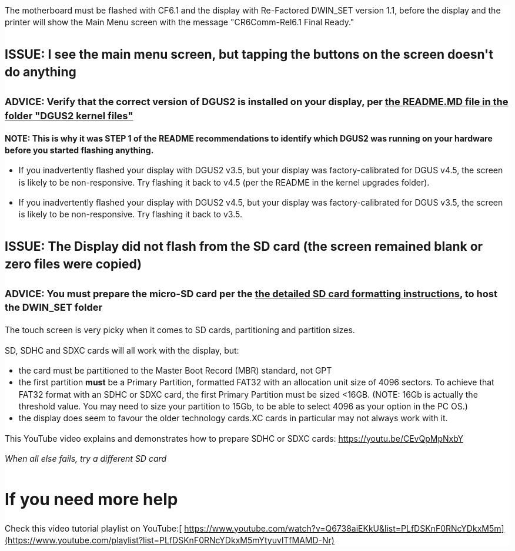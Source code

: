The motherboard must be flashed with CF6.1 and the display with Re-Factored DWIN_SET version 1.1, before the display and the printer will show the Main Menu screen with the message "CR6Comm-Rel6.1 Final Ready."

## ISSUE: I see the main menu screen, but tapping the buttons on the screen doesn't do anything

### ADVICE: Verify that the correct version of DGUS2 is installed on your display, per [the README.MD file in the folder "DGUS2 kernel files"](DGUS2%20kernel%20files/README.md)

**NOTE: This is why it was STEP 1 of the README recommendations to identify which DGUS2 was running on your hardware before you started flashing anything.**

 - If you inadvertently flashed your display with DGUS2 v3.5, but your display was factory-calibrated for DGUS v4.5, the screen is likely to be non-responsive.  Try flashing it back to v4.5 (per the README in the kernel upgrades folder).

 - If you inadvertently flashed your display with DGUS2 v4.5, but your display was factory-calibrated for DGUS v3.5, the screen is likely to be non-responsive.  Try flashing it back to v3.5.

## ISSUE: The Display did not flash from the SD card (the screen remained blank or zero files were copied)

### ADVICE: You must prepare the micro-SD card per the [the detailed SD card formatting instructions](Detailed%20SD%20Card%20Formatting%20Instructions.MD), to host the DWIN_SET folder
 
The touch screen is very picky when it comes to SD cards, partitioning and partition sizes.  

SD, SDHC and SDXC cards will all work with the display, but:
 - the card must be partitioned to the Master Boot Record (MBR) standard, not GPT
 - the first partition **must** be a Primary Partition, formatted FAT32 with an allocation unit size of 4096 sectors.  To achieve that FAT32 format with an SDHC or SDXC card, the first Primary Partition must be sized <16GB. (NOTE: 16Gb is actually the threshold value. You may need to size your partition to 15Gb, to be able to select 4096 as your option in the PC OS.)
 - the display does seem to favour the older technology cards.XC cards in particular may not always work with it.

 This YouTube video explains and demonstrates how to prepare SDHC or SDXC cards: https://youtu.be/CEvQpMpNxbY
 
_When all else fails, try a different SD card_


# If you need more help

Check this video tutorial playlist on YouTube:[ https://www.youtube.com/watch?v=Q6738aiEKkU&list=PLfDSKnF0RNcYDkxM5m ](https://www.youtube.com/playlist?list=PLfDSKnF0RNcYDkxM5mYtyuvlTfMAMD-Nr)